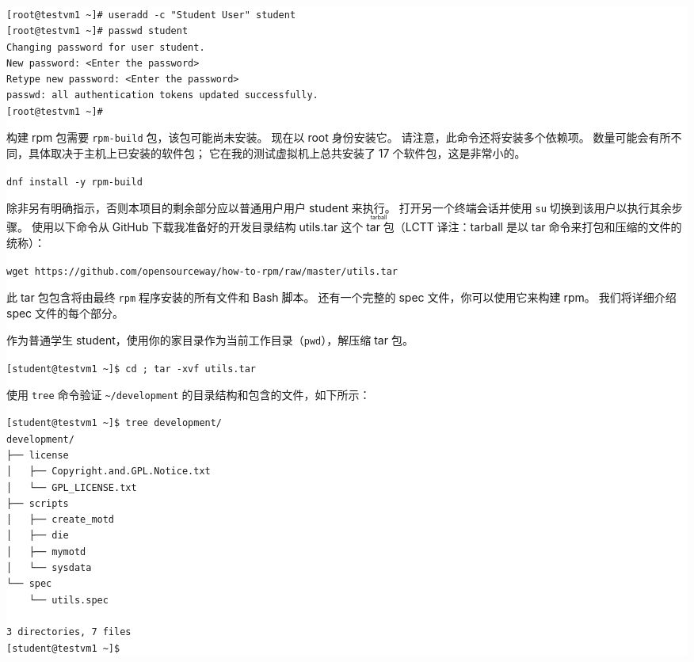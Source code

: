 
```
[root@testvm1 ~]# useradd -c "Student User" student
[root@testvm1 ~]# passwd student
Changing password for user student.
New password: <Enter the password>
Retype new password: <Enter the password>
passwd: all authentication tokens updated successfully.
[root@testvm1 ~]#
```

构建 rpm 包需要 `rpm-build` 包，该包可能尚未安装。 现在以 root 身份安装它。 请注意，此命令还将安装多个依赖项。 数量可能会有所不同，具体取决于主机上已安装的软件包； 它在我的测试虚拟机上总共安装了 17 个软件包，这是非常小的。



```
dnf install -y rpm-build
```

除非另有明确指示，否则本项目的剩余部分应以普通用户用户 student 来执行。 打开另一个终端会话并使用 `su` 切换到该用户以执行其余步骤。 使用以下命令从 GitHub 下载我准备好的开发目录结构 utils.tar 这个<ruby> tar 包 <rt>  tarball </rt></ruby>（LCTT 译注：tarball 是以 tar 命令来打包和压缩的文件的统称）：



```
wget https://github.com/opensourceway/how-to-rpm/raw/master/utils.tar
```

此 tar 包包含将由最终 `rpm` 程序安装的所有文件和 Bash 脚本。 还有一个完整的 spec 文件，你可以使用它来构建 rpm。 我们将详细介绍 spec 文件的每个部分。


作为普通学生 student，使用你的家目录作为当前工作目录（`pwd`），解压缩 tar 包。



```
[student@testvm1 ~]$ cd ; tar -xvf utils.tar
```

使用 `tree` 命令验证 `~/development` 的目录结构和包含的文件，如下所示：



```
[student@testvm1 ~]$ tree development/
development/
├── license
│   ├── Copyright.and.GPL.Notice.txt
│   └── GPL_LICENSE.txt
├── scripts
│   ├── create_motd
│   ├── die
│   ├── mymotd
│   └── sysdata
└── spec
    └── utils.spec

3 directories, 7 files
[student@testvm1 ~]$
```
